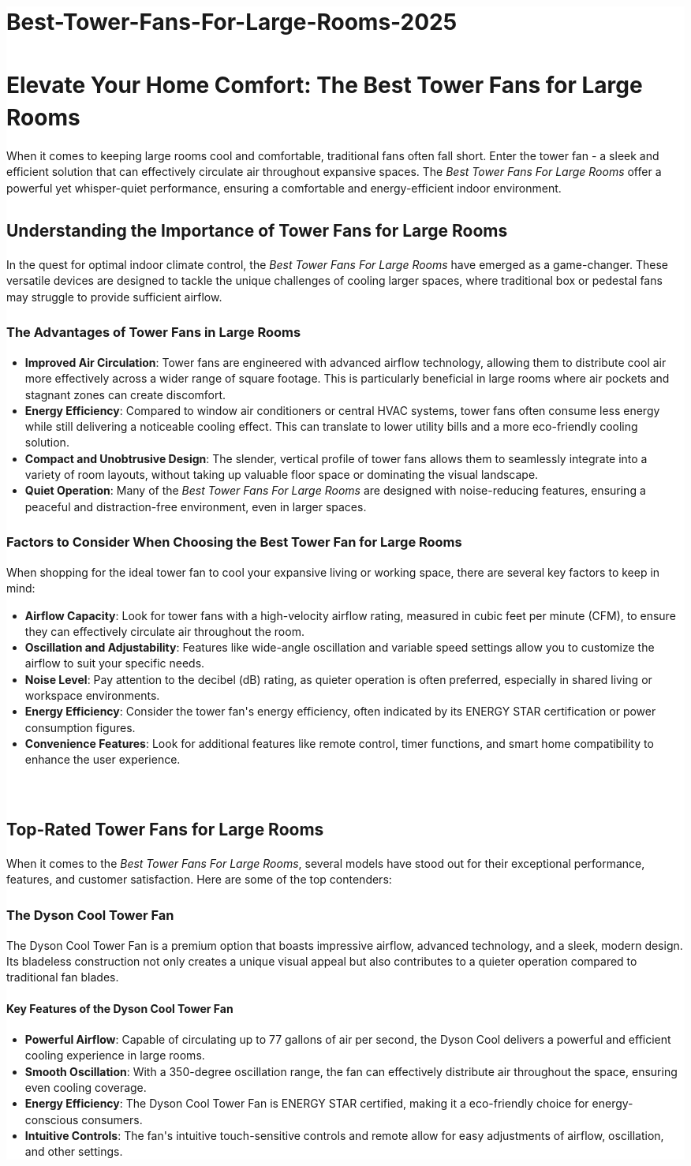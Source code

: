 # Best-Tower-Fans-For-Large-Rooms-2025
<h1>Elevate Your Home Comfort: The Best Tower Fans for Large Rooms</h1>
<p>When it comes to keeping large rooms cool and comfortable, traditional fans often fall short. Enter the tower fan - a sleek and efficient solution that can effectively circulate air throughout expansive spaces. The&nbsp;<em>Best Tower Fans For Large Rooms</em>&nbsp;offer a powerful yet whisper-quiet performance, ensuring a comfortable and energy-efficient indoor environment.</p>
<h2>Understanding the Importance of Tower Fans for Large Rooms</h2>
<p>In the quest for optimal indoor climate control, the&nbsp;<em>Best Tower Fans For Large Rooms</em>&nbsp;have emerged as a game-changer. These versatile devices are designed to tackle the unique challenges of cooling larger spaces, where traditional box or pedestal fans may struggle to provide sufficient airflow.</p>
<h3>The Advantages of Tower Fans in Large Rooms</h3>
<ul>
<li><strong>Improved Air Circulation</strong>: Tower fans are engineered with advanced airflow technology, allowing them to distribute cool air more effectively across a wider range of square footage. This is particularly beneficial in large rooms where air pockets and stagnant zones can create discomfort.</li>
<li><strong>Energy Efficiency</strong>: Compared to window air conditioners or central HVAC systems, tower fans often consume less energy while still delivering a noticeable cooling effect. This can translate to lower utility bills and a more eco-friendly cooling solution.</li>
<li><strong>Compact and Unobtrusive Design</strong>: The slender, vertical profile of tower fans allows them to seamlessly integrate into a variety of room layouts, without taking up valuable floor space or dominating the visual landscape.</li>
<li><strong>Quiet Operation</strong>: Many of the&nbsp;<em>Best Tower Fans For Large Rooms</em>&nbsp;are designed with noise-reducing features, ensuring a peaceful and distraction-free environment, even in larger spaces.</li>
</ul>
<h3>Factors to Consider When Choosing the Best Tower Fan for Large Rooms</h3>
<p>When shopping for the ideal tower fan to cool your expansive living or working space, there are several key factors to keep in mind:</p>
<ul>
<li><strong>Airflow Capacity</strong>: Look for tower fans with a high-velocity airflow rating, measured in cubic feet per minute (CFM), to ensure they can effectively circulate air throughout the room.</li>
<li><strong>Oscillation and Adjustability</strong>: Features like wide-angle oscillation and variable speed settings allow you to customize the airflow to suit your specific needs.</li>
<li><strong>Noise Level</strong>: Pay attention to the decibel (dB) rating, as quieter operation is often preferred, especially in shared living or workspace environments.</li>
<li><strong>Energy Efficiency</strong>: Consider the tower fan's energy efficiency, often indicated by its ENERGY STAR certification or power consumption figures.</li>
<li><strong>Convenience Features</strong>: Look for additional features like remote control, timer functions, and smart home compatibility to enhance the user experience.</li>
</ul>
<p>&nbsp;</p>
<h2>Top-Rated Tower Fans for Large Rooms</h2>
<p>When it comes to the&nbsp;<em>Best Tower Fans For Large Rooms</em>, several models have stood out for their exceptional performance, features, and customer satisfaction. Here are some of the top contenders:</p>
<h3>The Dyson Cool Tower Fan</h3>
<p>The Dyson Cool Tower Fan is a premium option that boasts impressive airflow, advanced technology, and a sleek, modern design. Its bladeless construction not only creates a unique visual appeal but also contributes to a quieter operation compared to traditional fan blades.</p>
<h4>Key Features of the Dyson Cool Tower Fan</h4>
<ul>
<li><strong>Powerful Airflow</strong>: Capable of circulating up to 77 gallons of air per second, the Dyson Cool delivers a powerful and efficient cooling experience in large rooms.</li>
<li><strong>Smooth Oscillation</strong>: With a 350-degree oscillation range, the fan can effectively distribute air throughout the space, ensuring even cooling coverage.</li>
<li><strong>Energy Efficiency</strong>: The Dyson Cool Tower Fan is ENERGY STAR certified, making it a eco-friendly choice for energy-conscious consumers.</li>
<li><strong>Intuitive Controls</strong>: The fan's intuitive touch-sensitive controls and remote allow for easy adjustments of airflow, oscillation, and other settings.</li>